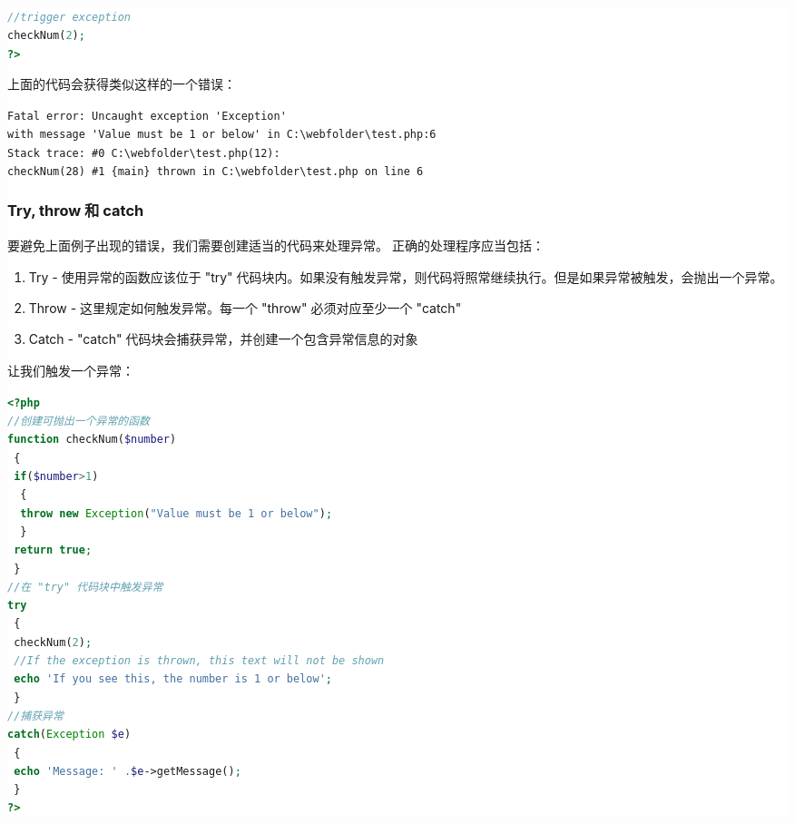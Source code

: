 ```php
//trigger exception
checkNum(2);
?>
```

上面的代码会获得类似这样的一个错误：
```
Fatal error: Uncaught exception 'Exception' 
with message 'Value must be 1 or below' in C:\webfolder\test.php:6 
Stack trace: #0 C:\webfolder\test.php(12): 
checkNum(28) #1 {main} thrown in C:\webfolder\test.php on line 6
```




### Try, throw 和 catch


要避免上面例子出现的错误，我们需要创建适当的代码来处理异常。
正确的处理程序应当包括：




  1. Try - 使用异常的函数应该位于 "try" 代码块内。如果没有触发异常，则代码将照常继续执行。但是如果异常被触发，会抛出一个异常。


  2. Throw - 这里规定如何触发异常。每一个 "throw" 必须对应至少一个 "catch"


  3. Catch - "catch" 代码块会捕获异常，并创建一个包含异常信息的对象


让我们触发一个异常：
```php
<?php
//创建可抛出一个异常的函数
function checkNum($number)
 {
 if($number>1)
  {
  throw new Exception("Value must be 1 or below");
  }
 return true;
 }
//在 "try" 代码块中触发异常
try
 {
 checkNum(2);
 //If the exception is thrown, this text will not be shown
 echo 'If you see this, the number is 1 or below';
 }
//捕获异常
catch(Exception $e)
 {
 echo 'Message: ' .$e->getMessage();
 }
?>

```
